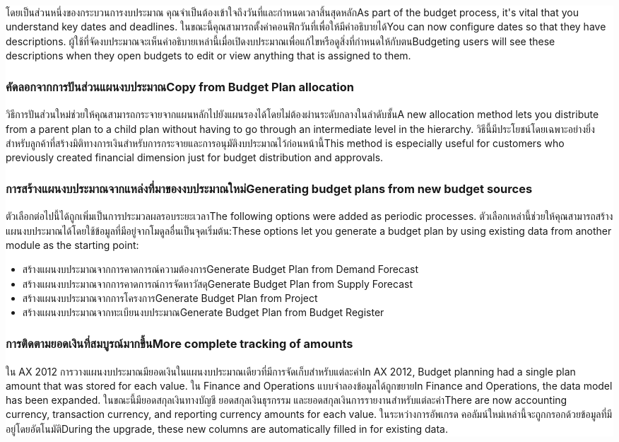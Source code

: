 <span data-ttu-id="64dbb-253">โดยเป็นส่วนหนึ่งของกระบวนการงบประมาณ คุณจำเป็นต้องเข้าใจถึงวันที่และกำหนดเวลาสิ้นสุดหลัก</span><span class="sxs-lookup"><span data-stu-id="64dbb-253">As part of the budget process, it's vital that you understand key dates and deadlines.</span></span> <span data-ttu-id="64dbb-254">ในขณะนี้คุณสามารถตั้งค่าคอนฟิกวันที่เพื่อให้มีคำอธิบายได้</span><span class="sxs-lookup"><span data-stu-id="64dbb-254">You can now configure dates so that they have descriptions.</span></span> <span data-ttu-id="64dbb-255">ผู้ใช้ที่จัดงบประมาณจะเห็นคำอธิบายเหล่านี้เมื่อเปิดงบประมาณเพื่อแก้ไขหรือดูสิ่งที่กำหนดให้กับตน</span><span class="sxs-lookup"><span data-stu-id="64dbb-255">Budgeting users will see these descriptions when they open budgets to edit or view anything that is assigned to them.</span></span>

### <a name="copy-from-budget-plan-allocation"></a><span data-ttu-id="64dbb-256">คัดลอกจากการปันส่วนแผนงบประมาณ</span><span class="sxs-lookup"><span data-stu-id="64dbb-256">Copy from Budget Plan allocation</span></span>

<span data-ttu-id="64dbb-257">วิธีการปันส่วนใหม่ช่วยให้คุณสามารถกระจายจากแผนหลักไปยังแผนรองได้โดยไม่ต้องผ่านระดับกลางในลำดับชั้น</span><span class="sxs-lookup"><span data-stu-id="64dbb-257">A new allocation method lets you distribute from a parent plan to a child plan without having to go through an intermediate level in the hierarchy.</span></span> <span data-ttu-id="64dbb-258">วิธีนี้มีประโยชน์โดยเฉพาะอย่างยิ่งสำหรับลูกค้าที่สร้างมิติทางการเงินสำหรับการกระจายและการอนุมัติงบประมาณไว้ก่อนหน้านี้</span><span class="sxs-lookup"><span data-stu-id="64dbb-258">This method is especially useful for customers who previously created financial dimension just for budget distribution and approvals.</span></span>

### <a name="generating-budget-plans-from-new-budget-sources"></a><span data-ttu-id="64dbb-259">การสร้างแผนงบประมาณจากแหล่งที่มาของงบประมาณใหม่</span><span class="sxs-lookup"><span data-stu-id="64dbb-259">Generating budget plans from new budget sources</span></span>

<span data-ttu-id="64dbb-260">ตัวเลือกต่อไปนี้ได้ถูกเพิ่มเป็นการประมวลผลรอบระยะเวลา</span><span class="sxs-lookup"><span data-stu-id="64dbb-260">The following options were added as periodic processes.</span></span> <span data-ttu-id="64dbb-261">ตัวเลือกเหล่านี้ช่วยให้คุณสามารถสร้างแผนงบประมาณได้โดยใช้ข้อมูลที่มีอยู่จากโมดูลอื่นเป็นจุดเริ่มต้น:</span><span class="sxs-lookup"><span data-stu-id="64dbb-261">These options let you generate a budget plan by using existing data from another module as the starting point:</span></span>

-   <span data-ttu-id="64dbb-262">สร้างแผนงบประมาณจากการคาดการณ์ความต้องการ</span><span class="sxs-lookup"><span data-stu-id="64dbb-262">Generate Budget Plan from Demand Forecast</span></span>
-   <span data-ttu-id="64dbb-263">สร้างแผนงบประมาณจากการคาดการณ์การจัดหาวัสดุ</span><span class="sxs-lookup"><span data-stu-id="64dbb-263">Generate Budget Plan from Supply Forecast</span></span>
-   <span data-ttu-id="64dbb-264">สร้างแผนงบประมาณจากการโครงการ</span><span class="sxs-lookup"><span data-stu-id="64dbb-264">Generate Budget Plan from Project</span></span>
-   <span data-ttu-id="64dbb-265">สร้างแผนงบประมาณจากทะเบียนงบประมาณ</span><span class="sxs-lookup"><span data-stu-id="64dbb-265">Generate Budget Plan from Budget Register</span></span>

### <a name="more-complete-tracking-of-amounts"></a><span data-ttu-id="64dbb-266">การติดตามยอดเงินที่สมบูรณ์มากขึ้น</span><span class="sxs-lookup"><span data-stu-id="64dbb-266">More complete tracking of amounts</span></span>

<span data-ttu-id="64dbb-267">ใน AX 2012 การวางแผนงบประมาณมียอดเงินในแผนงบประมาณเดียวที่มีการจัดเก็บสำหรับแต่ละค่า</span><span class="sxs-lookup"><span data-stu-id="64dbb-267">In AX 2012, Budget planning had a single plan amount that was stored for each value.</span></span> <span data-ttu-id="64dbb-268">ใน Finance and Operations แบบจำลองข้อมูลได้ถูกขยาย</span><span class="sxs-lookup"><span data-stu-id="64dbb-268">In Finance and Operations, the data model has been expanded.</span></span> <span data-ttu-id="64dbb-269">ในขณะนี้มียอดสกุลเงินทางบัญชี ยอดสกุลเงินธุรกรรม และยอดสกุลเงินการรายงานสำหรับแต่ละค่า</span><span class="sxs-lookup"><span data-stu-id="64dbb-269">There are now accounting currency, transaction currency, and reporting currency amounts for each value.</span></span> <span data-ttu-id="64dbb-270">ในระหว่างการอัพเกรด คอลัมน์ใหม่เหล่านี้จะถูกกรอกด้วยข้อมูลที่มีอยู่โดยอัตโนมัติ</span><span class="sxs-lookup"><span data-stu-id="64dbb-270">During the upgrade, these new columns are automatically filled in for existing data.</span></span>
